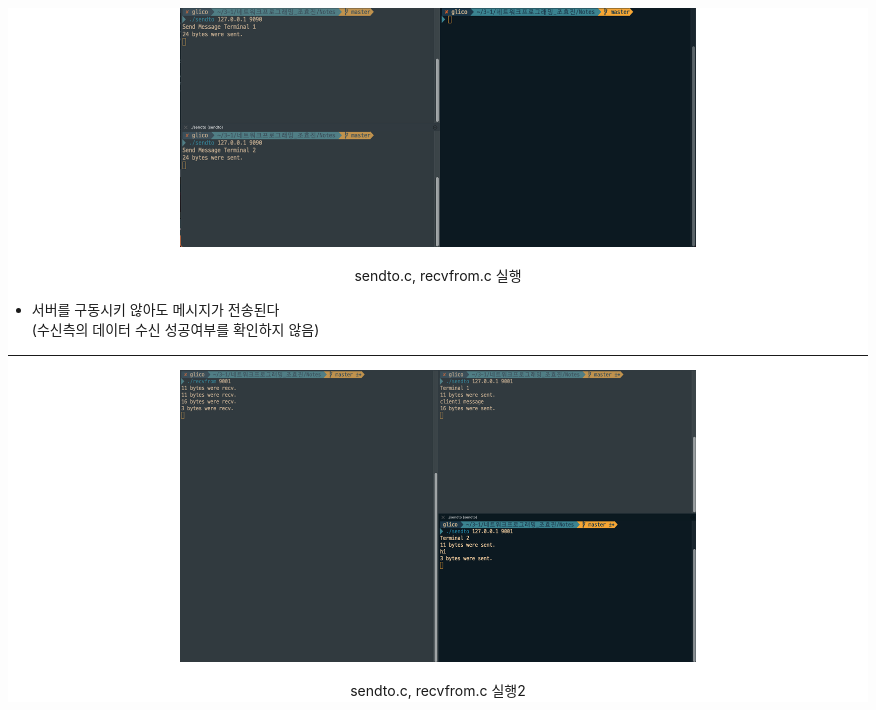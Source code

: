 <p align = "center"><img src="img/Chapter6/sendto,recvfrom.PNG" width="60%"/></p>
<p align = "center">
sendto.c, recvfrom.c 실행
</p>

- 서버를 구동시키 않아도 메시지가 전송된다
<br>(수신측의 데이터 수신 성공여부를 확인하지 않음)
***
<p align = "center"><img src="img/Chapter6/sendto,recvfrom2.PNG" width="60%"/></p>
<p align = "center">
sendto.c, recvfrom.c 실행2
</p>
